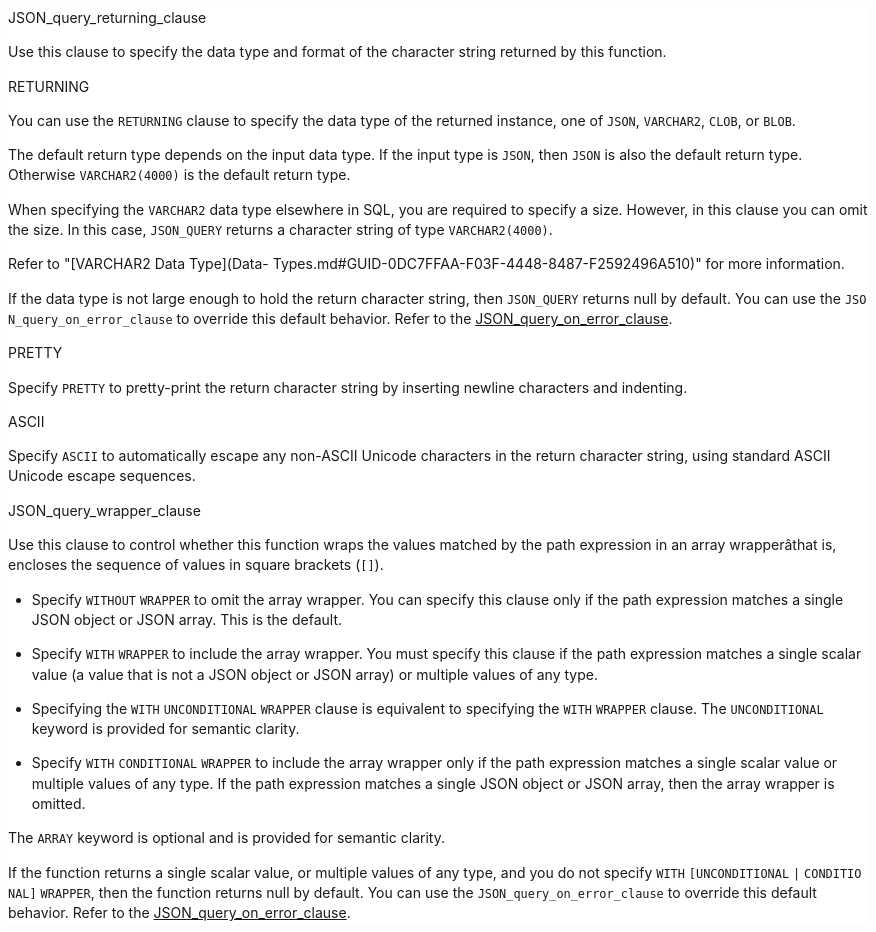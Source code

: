 JSON_query_returning_clause

Use this clause to specify the data type and format of the character string
returned by this function.

RETURNING

You can use the `RETURNING` clause to specify the data type of the returned
instance, one of `JSON`, `VARCHAR2`, `CLOB`, or `BLOB`.

The default return type depends on the input data type. If the input type is
`JSON`, then `JSON` is also the default return type. Otherwise
`VARCHAR2(4000)` is the default return type.

When specifying the `VARCHAR2` data type elsewhere in SQL, you are required to
specify a size. However, in this clause you can omit the size. In this case,
`JSON_QUERY` returns a character string of type `VARCHAR2(4000)`.

Refer to "[VARCHAR2 Data Type](Data-
Types.md#GUID-0DC7FFAA-F03F-4448-8487-F2592496A510)" for more information.

If the data type is not large enough to hold the return character string, then
`JSON_QUERY` returns null by default. You can use the
`JSON_query_on_error_clause` to override this default behavior. Refer to the
[JSON_query_on_error_clause](JSON_QUERY.md#GUID-6D396EC4-D2AA-43D2-8F5D-08D646A4A2D9__CJAJJCGH).

PRETTY

Specify `PRETTY` to pretty-print the return character string by inserting
newline characters and indenting.

ASCII

Specify `ASCII` to automatically escape any non-ASCII Unicode characters in
the return character string, using standard ASCII Unicode escape sequences.

JSON_query_wrapper_clause

Use this clause to control whether this function wraps the values matched by
the path expression in an array wrapperâthat is, encloses the sequence of
values in square brackets (`[]`).

  * Specify `WITHOUT` `WRAPPER` to omit the array wrapper. You can specify this clause only if the path expression matches a single JSON object or JSON array. This is the default. 

  * Specify `WITH` `WRAPPER` to include the array wrapper. You must specify this clause if the path expression matches a single scalar value (a value that is not a JSON object or JSON array) or multiple values of any type. 

  * Specifying the `WITH` `UNCONDITIONAL` `WRAPPER` clause is equivalent to specifying the `WITH` `WRAPPER` clause. The `UNCONDITIONAL` keyword is provided for semantic clarity. 

  * Specify `WITH` `CONDITIONAL` `WRAPPER` to include the array wrapper only if the path expression matches a single scalar value or multiple values of any type. If the path expression matches a single JSON object or JSON array, then the array wrapper is omitted. 

The `ARRAY` keyword is optional and is provided for semantic clarity.

If the function returns a single scalar value, or multiple values of any type,
and you do not specify `WITH` `[UNCONDITIONAL` `|` `CONDITIONAL]` `WRAPPER`,
then the function returns null by default. You can use the
`JSON_query_on_error_clause` to override this default behavior. Refer to the
[JSON_query_on_error_clause](JSON_QUERY.md#GUID-6D396EC4-D2AA-43D2-8F5D-08D646A4A2D9__CJAJJCGH).
